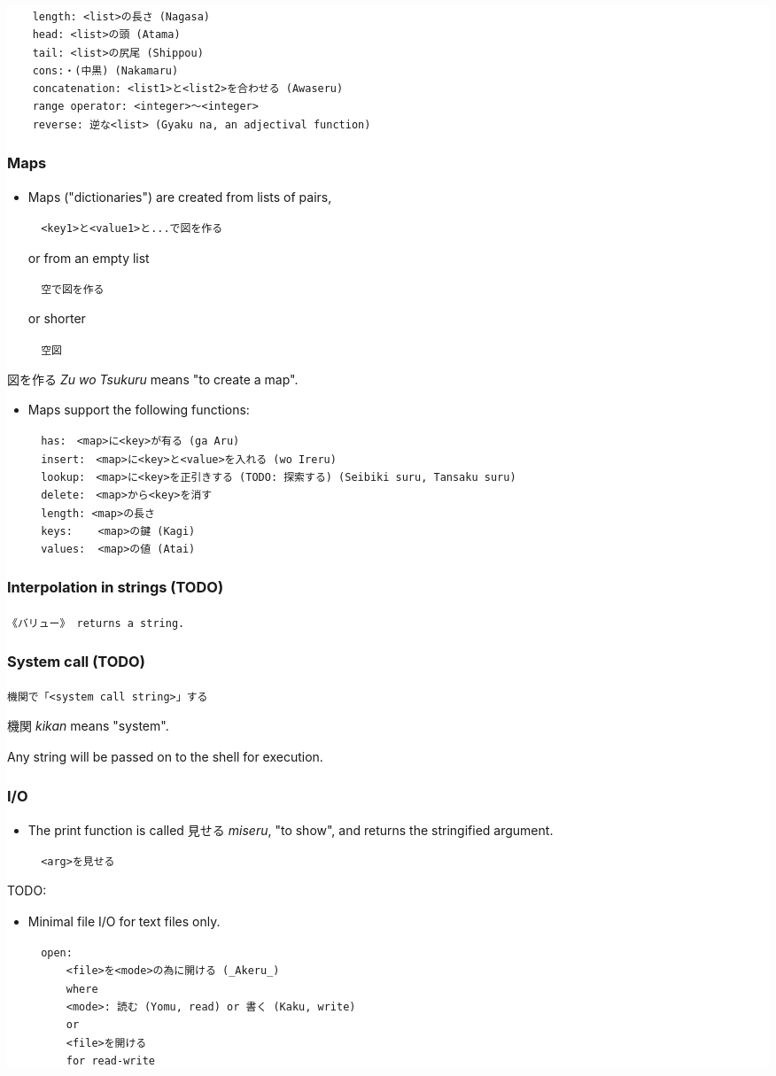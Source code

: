         length: <list>の長さ (Nagasa)
        head: <list>の頭 (Atama)
        tail: <list>の尻尾 (Shippou)
        cons:・(中黒) (Nakamaru)
        concatenation: <list1>と<list2>を合わせる (Awaseru)
        range operator: <integer>〜<integer> 
        reverse: 逆な<list> (Gyaku na, an adjectival function)
    

### Maps

* Maps ("dictionaries") are created from lists of pairs,
    
        <key1>と<value1>と...で図を作る 

    or from an empty list

        空で図を作る

    or shorter

        空図

図を作る _Zu wo Tsukuru_ means "to create a map".        

* Maps support the following functions:
        
        has:　<map>に<key>が有る (ga Aru)
        insert:　<map>に<key>と<value>を入れる (wo Ireru)
        lookup:　<map>に<key>を正引きする (TODO: 探索する) (Seibiki suru, Tansaku suru) 
        delete:　<map>から<key>を消す
        length: <map>の長さ 
        keys:    <map>の鍵 (Kagi)
        values:  <map>の値 (Atai)

### Interpolation in strings (TODO) 

    《バリュー》 returns a string.

### System call (TODO)

    機関で「<system call string>」する

機関 _kikan_ means "system".    

Any string will be passed on to the shell for execution.

### I/O

* The print function is called 見せる _miseru_, "to show", and returns the stringified argument.

        <arg>を見せる

TODO:

* Minimal file I/O for text files only. 

        open: 
            <file>を<mode>の為に開ける (_Akeru_)
            where
            <mode>: 読む (Yomu, read) or 書く (Kaku, write)
            or
            <file>を開ける
            for read-write
